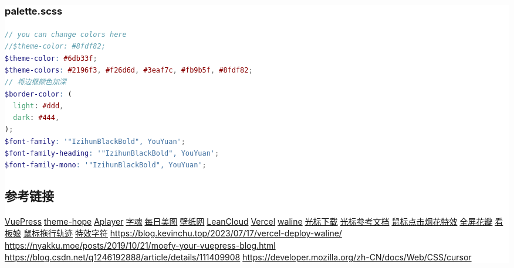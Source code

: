 ### palette.scss

```scss
// you can change colors here
//$theme-color: #8fdf82;
$theme-color: #6db33f;
$theme-colors: #2196f3, #f26d6d, #3eaf7c, #fb9b5f, #8fdf82;
// 将边框颜色加深
$border-color: (
  light: #ddd,
  dark: #444,
);
$font-family: '"IzihunBlackBold", YouYuan';
$font-family-heading: '"IzihunBlackBold", YouYuan';
$font-family-mono: '"IzihunBlackBold", YouYuan';
```

## 参考链接

[VuePress](https://vuepress.vuejs.org/zh/)
[theme-hope](https://theme-hope.vuejs.press/zh/)
[Aplayer](https://aplayer.js.org/#/zh-Hans/)
[字魂](https://izihun.com/shangyongziti/)
[每日美图](https://edmeitu.com/pic/0/2.html)
[壁纸网](https://www.bizhi99.com/)
[LeanCloud](https://console.leancloud.app/)
[Vercel](https://vercel.com/mangocrisps-projects)
[waline](https://waline.js.org/)
[光标下载](https://zhutix.com/tag/%e5%8e%9f%e7%a5%9e/)
[光标参考文档](https://developer.mozilla.org/zh-CN/docs/Web/CSS/CSS_selectors)
[鼠标点击烟花特效](https://blog.csdn.net/qq_43562785/article/details/109511585)
[全屏花瓣](https://blog.csdn.net/qq_48922459/article/details/107026668)
[看板娘](https://github.com/Konata09/Live2dOnWeb/tree/master)
[鼠标拖行轨迹](https://blog.csdn.net/qq_64608499/article/details/124990378)
[特效字符](https://shijianchuo.net/tesufuhao/)
https://blog.kevinchu.top/2023/07/17/vercel-deploy-waline/
https://nyakku.moe/posts/2019/10/21/moefy-your-vuepress-blog.html
https://blog.csdn.net/q1246192888/article/details/111409908
https://developer.mozilla.org/zh-CN/docs/Web/CSS/cursor

